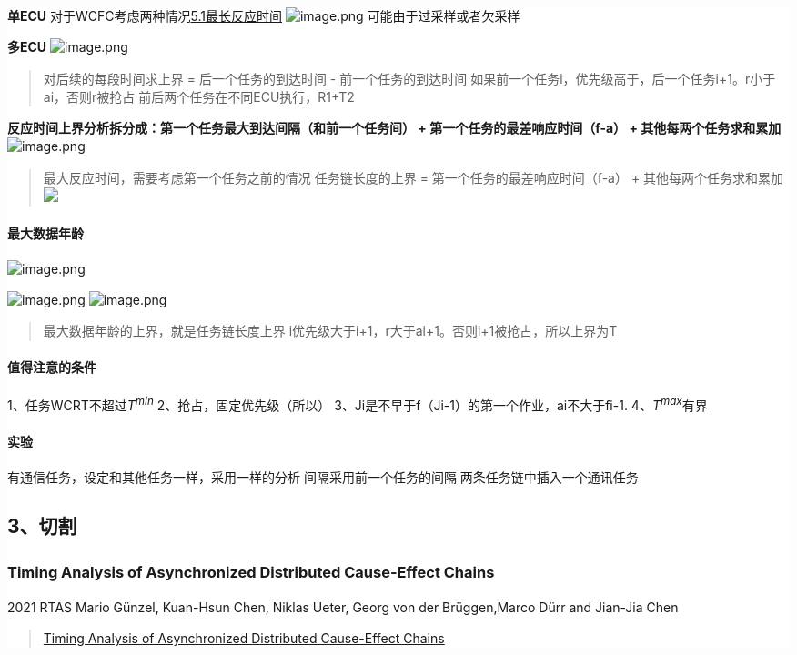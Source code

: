 **单ECU**
对于WCFC考虑两种情况[5.1最长反应时间](../因果链/End-to-End%20Timing%20Analysis%20of%20Sporadic%20Cause-Effect%20Chains%20in%20Distributed%20Systems.md#5.1最长反应时间)
![image.png](https://gcore.jsdelivr.net/gh/wsm6636/pic/202310262203668.png)
可能由于过采样或者欠采样

**多ECU**
![image.png](https://gcore.jsdelivr.net/gh/wsm6636/pic/202310262215796.png)

> 对后续的每段时间求上界   =   后一个任务的到达时间  -  前一个任务的到达时间
> 如果前一个任务i，优先级高于，后一个任务i+1。r小于ai，否则r被抢占
> 前后两个任务在不同ECU执行，R1+T2

**反应时间上界分析拆分成：第一个任务最大到达间隔（和前一个任务间）   +   第一个任务的最差响应时间（f-a）  +  其他每两个任务求和累加**![image.png](https://gcore.jsdelivr.net/gh/wsm6636/pic/202310262238264.png)
>  最大反应时间，需要考虑第一个任务之前的情况
>  任务链长度的上界   =   第一个任务的最差响应时间（f-a）  +  其他每两个任务求和累加
>  ![](https://gcore.jsdelivr.net/gh/wsm6636/pic/202310262247902.png)

#### 最大数据年龄


![image.png](https://gcore.jsdelivr.net/gh/wsm6636/pic/202310262250629.png)


![image.png](https://gcore.jsdelivr.net/gh/wsm6636/pic/202310262258499.png)
![image.png](https://gcore.jsdelivr.net/gh/wsm6636/pic/202310262259489.png)
> 最大数据年龄的上界，就是任务链长度上界
> i优先级大于i+1，r大于ai+1。否则i+1被抢占，所以上界为T
>

#### 值得注意的条件
1、任务WCRT不超过$T^{min}$
2、抢占，固定优先级（所以）
3、Ji是不早于f（Ji-1）的第一个作业，ai不大于fi-1.
4、$T^{max}$有界
#### 实验
有通信任务，设定和其他任务一样，采用一样的分析
间隔采用前一个任务的间隔
两条任务链中插入一个通讯任务

## 3、切割
### Timing Analysis of Asynchronized Distributed Cause-Effect Chains
2021 RTAS
Mario Günzel, Kuan-Hsun Chen, Niklas Ueter, Georg von der Brüggen,Marco Dürr and Jian-Jia Chen

> [Timing Analysis of Asynchronized Distributed Cause-Effect Chains](../因果链/Timing%20Analysis%20of%20Asynchronized%20Distributed%20Cause-Effect%20Chains.md)
